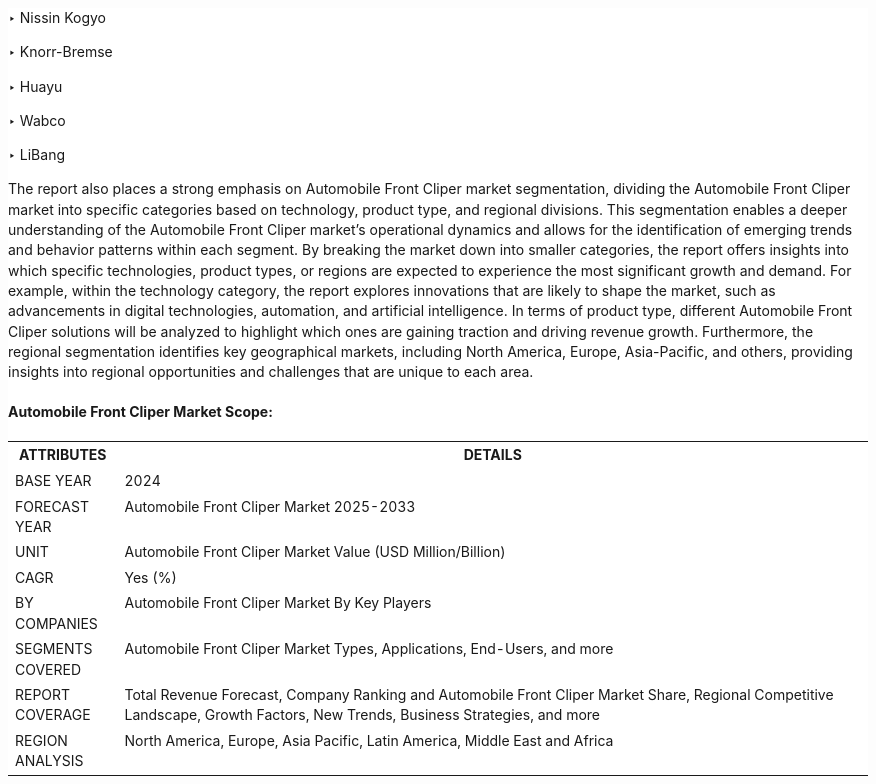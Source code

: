 ‣ Nissin Kogyo

‣ Knorr-Bremse

‣ Huayu

‣ Wabco

‣ LiBang

The report also places a strong emphasis on Automobile Front Cliper market segmentation, dividing the Automobile Front Cliper market into specific categories based on technology, product type, and regional divisions. This segmentation enables a deeper understanding of the Automobile Front Cliper market’s operational dynamics and allows for the identification of emerging trends and behavior patterns within each segment. By breaking the market down into smaller categories, the report offers insights into which specific technologies, product types, or regions are expected to experience the most significant growth and demand. For example, within the technology category, the report explores innovations that are likely to shape the market, such as advancements in digital technologies, automation, and artificial intelligence. In terms of product type, different Automobile Front Cliper solutions will be analyzed to highlight which ones are gaining traction and driving revenue growth. Furthermore, the regional segmentation identifies key geographical markets, including North America, Europe, Asia-Pacific, and others, providing insights into regional opportunities and challenges that are unique to each area.

<h4>Automobile Front Cliper Market Scope:</h4>
<table>
<tr>
<th>ATTRIBUTES</th>
<th>DETAILS</th>
</tr>
<tr>
<td>BASE YEAR</td>
<td>2024</td>
</tr>
<tr>
<td>FORECAST YEAR</td>
<td>Automobile Front Cliper Market 2025-2033</td>
</tr>
<tr>
<td>UNIT</td>
<td>Automobile Front Cliper Market Value (USD Million/Billion)</td>
<tr>
<td>CAGR</td>
<td>Yes (%)</td>
</tr>
</tr>
<tr>
<td>BY COMPANIES</td>
<td>Automobile Front Cliper Market By Key Players</td>
</tr>
<tr>
<td>SEGMENTS COVERED</td>
<td>Automobile Front Cliper Market Types, Applications, End-Users, and more</td>
</tr>
<tr>
<td>REPORT COVERAGE</td>
<td>Total Revenue Forecast, Company Ranking and Automobile Front Cliper Market Share, Regional Competitive Landscape, Growth Factors, New Trends, Business Strategies, and more</td>
</tr>
<tr>
<td>REGION ANALYSIS</td>
<td>North America, Europe, Asia Pacific, Latin America, Middle East and Africa</td>
</tr>
</table>
